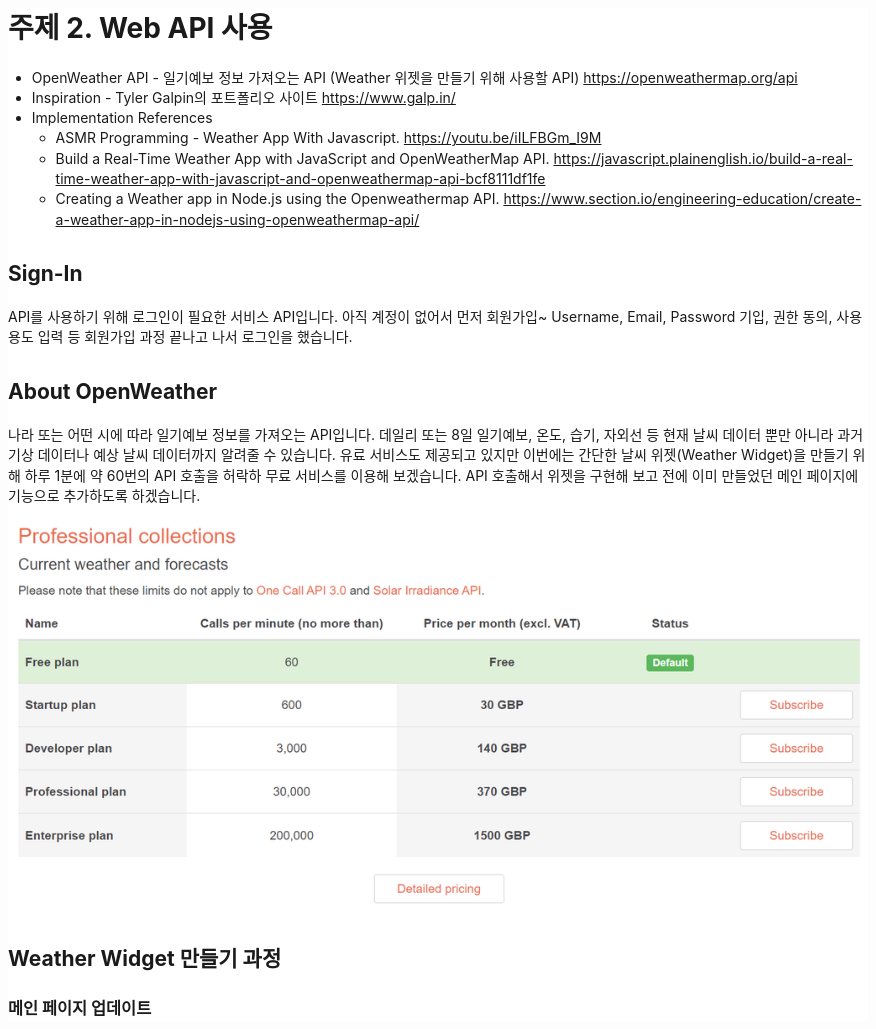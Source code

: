 # 주제 2. Web API 사용

- OpenWeather API - 일기예보 정보 가져오는 API (Weather 위젯을 만들기 위해 사용할 API)
  https://openweathermap.org/api
- Inspiration - Tyler Galpin의 포트폴리오 사이트
  https://www.galp.in/
- Implementation References
	- ASMR Programming - Weather App With Javascript. https://youtu.be/iILFBGm_I9M
	- Build a Real-Time Weather App with JavaScript and OpenWeatherMap API. https://javascript.plainenglish.io/build-a-real-time-weather-app-with-javascript-and-openweathermap-api-bcf8111df1fe
	- Creating a Weather app in Node.js using the Openweathermap API. https://www.section.io/engineering-education/create-a-weather-app-in-nodejs-using-openweathermap-api/

## Sign-In

API를 사용하기 위해 로그인이 필요한 서비스 API입니다. 아직 계정이 없어서 먼저 회원가입~
Username, Email, Password 기입, 권한 동의, 사용용도 입력 등 회원가입 과정 끝나고 나서 로그인을 했습니다.

## About OpenWeather

나라 또는 어떤 시에 따라 일기예보 정보를 가져오는 API입니다. 데일리 또는 8일 일기예보, 온도, 습기, 자외선 등 현재 날씨 데이터 뿐만 아니라 과거 기상 데이터나 예상 날씨 데이터까지 알려줄 수 있습니다. 유료 서비스도 제공되고 있지만 이번에는 간단한 날씨 위젯(Weather Widget)을 만들기 위해 하루 1분에 약 60번의 API 호출을 허락하 무료 서비스를 이용해 보겠습니다. API 호출해서 위젯을 구현해 보고 전에 이미 만들었던 메인 페이지에 기능으로 추가하도록 하겠습니다.

![](https://github.com/ganyunhee/ai_webdev/blob/main/html_css/stylized/images/output_api/openweather_plan.png)

## Weather Widget 만들기 과정

### 메인 페이지 업데이트
